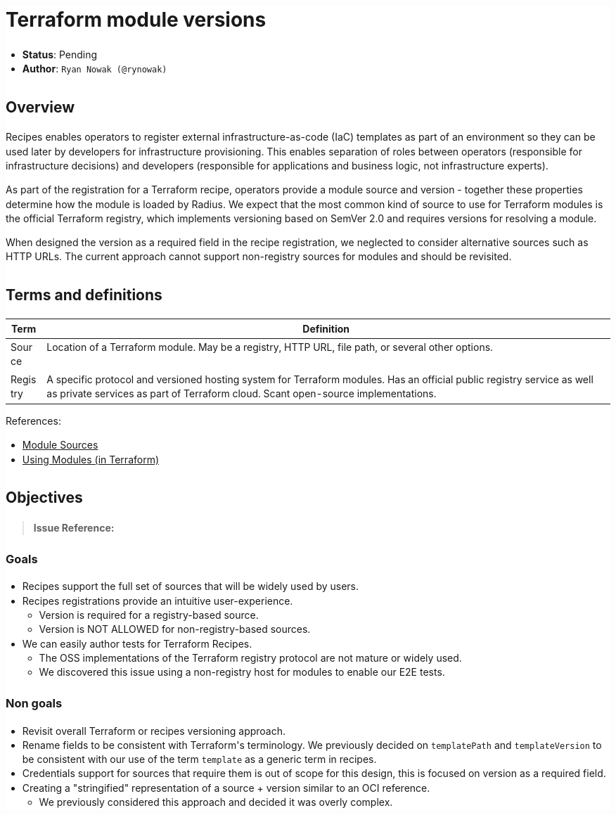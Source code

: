 # Terraform module versions

* **Status**: Pending
* **Author**: `Ryan Nowak (@rynowak)`

## Overview

Recipes enables operators to register external infrastructure-as-code (IaC) templates as part of an environment so they can be used later by developers for infrastructure provisioning. This enables separation of roles between operators (responsible for infrastructure decisions) and developers (responsible for applications and business logic, not infrastructure experts).

As part of the registration for a Terraform recipe, operators provide a module source and version - together these properties determine how the module is loaded by Radius. We expect that the most common kind of source to use for Terraform modules is the official Terraform registry, which implements versioning based on SemVer 2.0 and requires versions for resolving a module.

When designed the version as a required field in the recipe registration, we neglected to consider alternative sources such as HTTP URLs. The current approach cannot support non-registry sources for modules and should be revisited.

## Terms and definitions

| Term     | Definition                                                                                                                                                                                                 |
| -------- | ---------------------------------------------------------------------------------------------------------------------------------------------------------------------------------------------------------- |
| Source   | Location of a Terraform module. May be a registry, HTTP URL, file path, or several other options.                                                                                                          |
| Registry | A specific protocol and versioned hosting system for Terraform modules. Has an official public registry service as well as private services as part of Terraform cloud. Scant open-source implementations. |

References:
- [Module Sources](https://developer.hashicorp.com/terraform/language/modules/sources#module-sources)
- [Using Modules (in Terraform)](https://developer.hashicorp.com/terraform/language/modules/syntax)

## Objectives

> **Issue Reference:** 

### Goals

- Recipes support the full set of sources that will be widely used by users.
- Recipes registrations provide an intuitive user-experience.
  - Version is required for a registry-based source.
  - Version is NOT ALLOWED for non-registry-based sources.
- We can easily author tests for Terraform Recipes.
  - The OSS implementations of the Terraform registry protocol are not mature or widely used.
  - We discovered this issue using a non-registry host for modules to enable our E2E tests.

### Non goals

- Revisit overall Terraform or recipes versioning approach.
- Rename fields to be consistent with Terraform's terminology. We previously decided on `templatePath` and `templateVersion` to be consistent with our use of the term `template` as a generic term in recipes.
- Credentials support for sources that require them is out of scope for this design, this is focused on version as a required field.
- Creating a "stringified" representation of a source + version similar to an OCI reference.
  - We previously considered this approach and decided it was overly complex.
